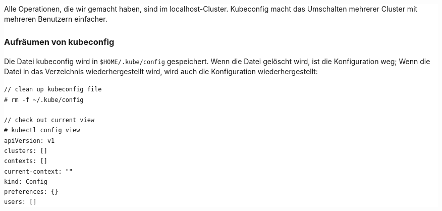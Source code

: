 Alle Operationen, die wir gemacht haben, sind im localhost-Cluster. Kubeconfig macht das Umschalten mehrerer Cluster mit mehreren Benutzern einfacher.

### Aufräumen von kubeconfig

Die Datei kubeconfig wird in `$HOME/.kube/config` gespeichert. Wenn die Datei gelöscht wird, ist die Konfiguration weg; Wenn die Datei in das Verzeichnis wiederhergestellt wird, wird auch die Konfiguration wiederhergestellt:
```
// clean up kubeconfig file
# rm -f ~/.kube/config

// check out current view
# kubectl config view
apiVersion: v1
clusters: []
contexts: []
current-context: ""
kind: Config
preferences: {}
users: []

```

